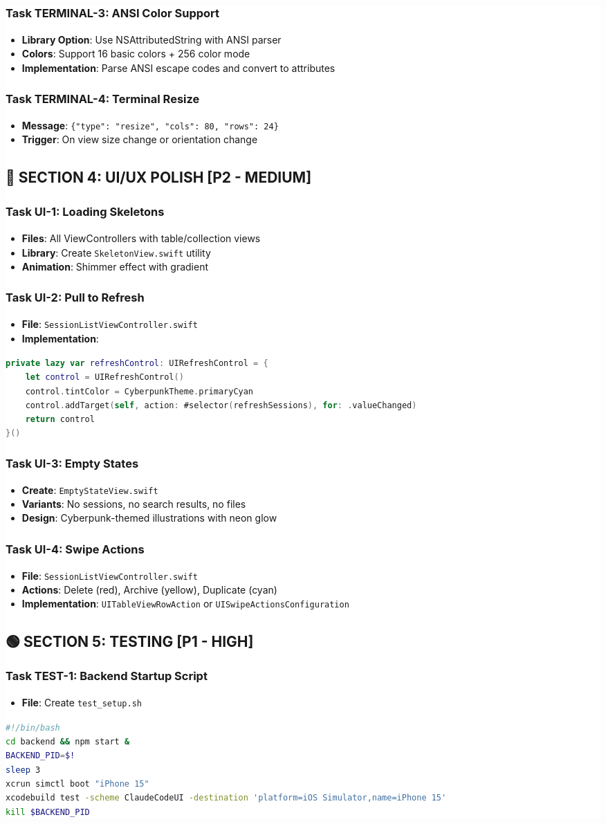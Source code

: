 ### Task TERMINAL-3: ANSI Color Support
- **Library Option**: Use NSAttributedString with ANSI parser
- **Colors**: Support 16 basic colors + 256 color mode
- **Implementation**: Parse ANSI escape codes and convert to attributes

### Task TERMINAL-4: Terminal Resize
- **Message**: `{"type": "resize", "cols": 80, "rows": 24}`
- **Trigger**: On view size change or orientation change

## 🔵 SECTION 4: UI/UX POLISH [P2 - MEDIUM]

### Task UI-1: Loading Skeletons
- **Files**: All ViewControllers with table/collection views
- **Library**: Create `SkeletonView.swift` utility
- **Animation**: Shimmer effect with gradient

### Task UI-2: Pull to Refresh
- **File**: `SessionListViewController.swift`
- **Implementation**:
```swift
private lazy var refreshControl: UIRefreshControl = {
    let control = UIRefreshControl()
    control.tintColor = CyberpunkTheme.primaryCyan
    control.addTarget(self, action: #selector(refreshSessions), for: .valueChanged)
    return control
}()
```

### Task UI-3: Empty States
- **Create**: `EmptyStateView.swift`
- **Variants**: No sessions, no search results, no files
- **Design**: Cyberpunk-themed illustrations with neon glow

### Task UI-4: Swipe Actions
- **File**: `SessionListViewController.swift`
- **Actions**: Delete (red), Archive (yellow), Duplicate (cyan)
- **Implementation**: `UITableViewRowAction` or `UISwipeActionsConfiguration`

## 🟢 SECTION 5: TESTING [P1 - HIGH]

### Task TEST-1: Backend Startup Script
- **File**: Create `test_setup.sh`
```bash
#!/bin/bash
cd backend && npm start &
BACKEND_PID=$!
sleep 3
xcrun simctl boot "iPhone 15"
xcodebuild test -scheme ClaudeCodeUI -destination 'platform=iOS Simulator,name=iPhone 15'
kill $BACKEND_PID
```
